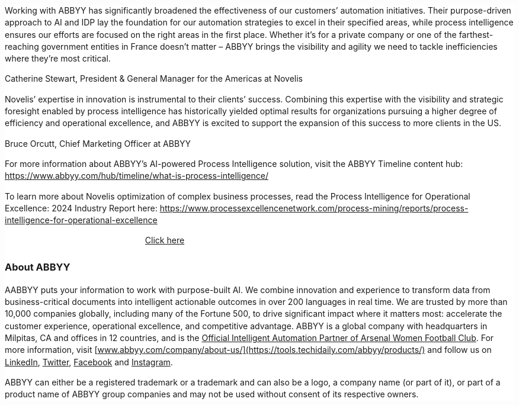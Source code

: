 Working with ABBYY has significantly broadened the effectiveness of our customers’ automation initiatives. Their purpose-driven approach to AI and IDP lay the foundation for our automation strategies to excel in their specified areas, while process intelligence ensures our efforts are focused on the right areas in the first place. Whether it’s for a private company or one of the farthest-reaching government entities in France doesn’t matter – ABBYY brings the visibility and agility we need to tackle inefficiencies where they’re most critical.

Catherine Stewart, President & General Manager for the Americas at Novelis

Novelis’ expertise in innovation is instrumental to their clients’ success. Combining this expertise with the visibility and strategic foresight enabled by process intelligence has historically yielded optimal results for organizations pursuing a higher degree of efficiency and operational excellence, and ABBYY is excited to support the expansion of this success to more clients in the US.

Bruce Orcutt, Chief Marketing Officer at ABBYY

For more information about ABBYY’s AI-powered Process Intelligence solution, visit the ABBYY Timeline content hub: <https://www.abbyy.com/hub/timeline/what-is-process-intelligence/>

To learn more about Novelis optimization of complex business processes, read the Process Intelligence for Operational Excellence: 2024 Industry Report here: <https://www.processexcellencenetwork.com/process-mining/reports/process-intelligence-for-operational-excellence>


<span id="1516072">
					<video width="864" height="1536" style="cursor:pointer"
           poster="//a.impactradius-go.com/display-clicktoplayimage/1516072.png"
           onclick="if(!this.playClicked){this.play();this.setAttribute('controls',true);this.playClicked=true;}">
	   <source src="//a.impactradius-go.com/display-ad/16446-1516072">
	   <img src="//a.impactradius-go.com/display-clicktoplayimage/1516072.png" style="border: none; height: 100%; width: 100%; object-fit: contain">
	</video>
	<div style="width:540px;text-align:center"><a href="javascript:window.open(decodeURIComponent('https%3A%2F%2Flaganoo.pxf.io%2Fc%2F5597632%2F1516072%2F16446'), '_blank');void(0);">Click here</a></div>
</span>
<img height="0" width="0" src="https://imp.pxf.io/i/5597632/1516072/16446" style="position:absolute;visibility:hidden;" border="0" />


### About ABBYY

AABBYY puts your information to work with purpose-built AI. We combine innovation and experience to transform data from business-critical documents into intelligent actionable outcomes in over 200 languages in real time. We are trusted by more than 10,000 companies globally, including many of the Fortune 500, to drive significant impact where it matters most: accelerate the customer experience, operational excellence, and competitive advantage. ABBYY is a global company with headquarters in Milpitas, CA and offices in 12 countries, and is the [Official Intelligent Automation Partner of Arsenal Women Football Club](https://tools.techidaily.com/abbyy/products/). For more information, visit [www.abbyy.com/company/about-us/](https://tools.techidaily.com/abbyy/products/) and follow us on [LinkedIn](https://www.linkedin.com/company/abbyy), [Twitter](https://twitter.com/ABBYY%5FSoftware), [Facebook](https://www.facebook.com/ABBYYsoft) and [Instagram](https://www.instagram.com/abbyyglobal/).

ABBYY can either be a registered trademark or a trademark and can also be a logo, a company name (or part of it), or part of a product name of ABBYY group companies and may not be used without consent of its respective owners.
